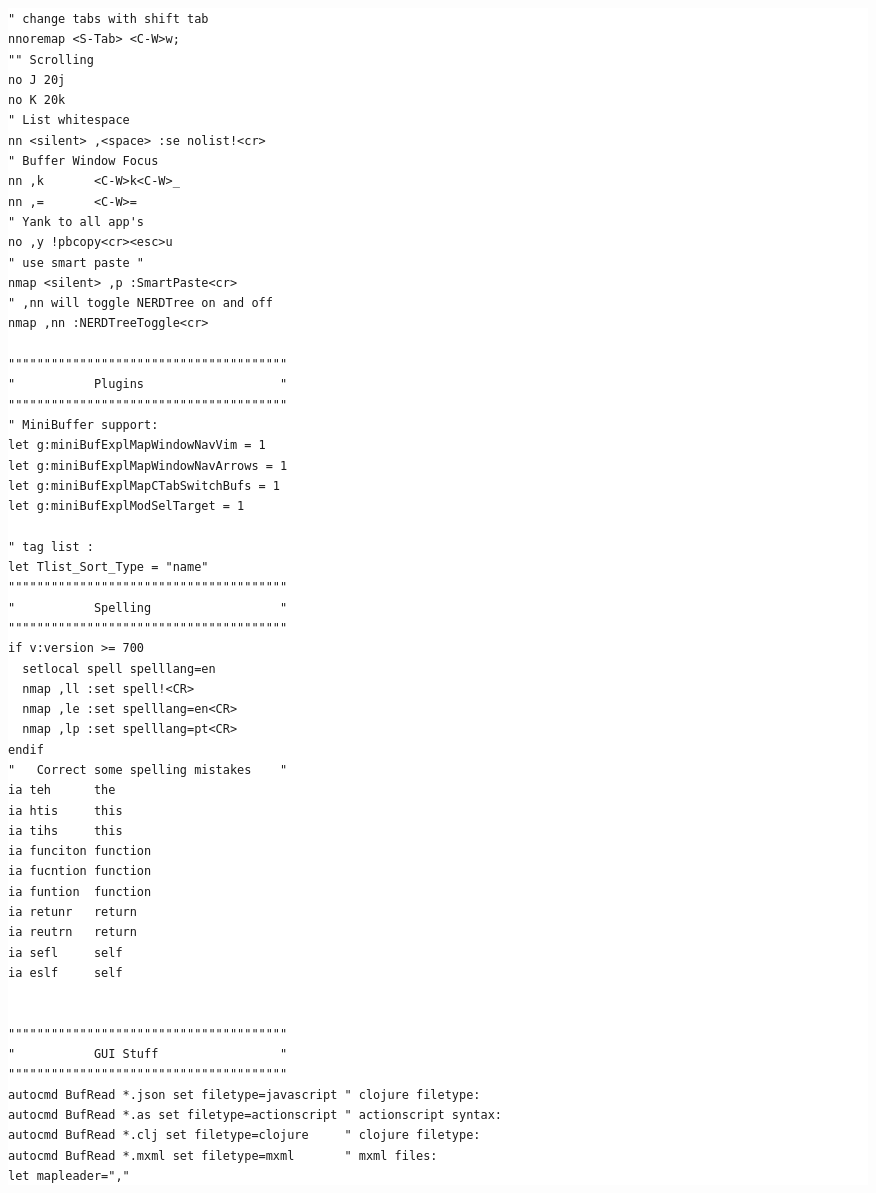     " change tabs with shift tab
    nnoremap <S-Tab> <C-W>w;
    "" Scrolling
    no J 20j
    no K 20k
    " List whitespace
    nn <silent> ,<space> :se nolist!<cr>
    " Buffer Window Focus
    nn ,k       <C-W>k<C-W>_
    nn ,=       <C-W>=
    " Yank to all app's
    no ,y !pbcopy<cr><esc>u 
    " use smart paste "
    nmap <silent> ,p :SmartPaste<cr>
    " ,nn will toggle NERDTree on and off
    nmap ,nn :NERDTreeToggle<cr>

    """""""""""""""""""""""""""""""""""""""
    "           Plugins                   "
    """""""""""""""""""""""""""""""""""""""
    " MiniBuffer support:
    let g:miniBufExplMapWindowNavVim = 1
    let g:miniBufExplMapWindowNavArrows = 1
    let g:miniBufExplMapCTabSwitchBufs = 1
    let g:miniBufExplModSelTarget = 1

    " tag list :
    let Tlist_Sort_Type = "name"
    """""""""""""""""""""""""""""""""""""""
    "           Spelling                  "
    """""""""""""""""""""""""""""""""""""""
    if v:version >= 700
      setlocal spell spelllang=en
      nmap ,ll :set spell!<CR>
      nmap ,le :set spelllang=en<CR>
      nmap ,lp :set spelllang=pt<CR>
    endif
    "   Correct some spelling mistakes    "
    ia teh      the
    ia htis     this
    ia tihs     this
    ia funciton function
    ia fucntion function
    ia funtion  function
    ia retunr   return
    ia reutrn   return
    ia sefl     self
    ia eslf     self


    """""""""""""""""""""""""""""""""""""""
    "           GUI Stuff                 "
    """""""""""""""""""""""""""""""""""""""
    autocmd BufRead *.json set filetype=javascript " clojure filetype:
    autocmd BufRead *.as set filetype=actionscript " actionscript syntax:
    autocmd BufRead *.clj set filetype=clojure     " clojure filetype:
    autocmd BufRead *.mxml set filetype=mxml       " mxml files:
    let mapleader=","
